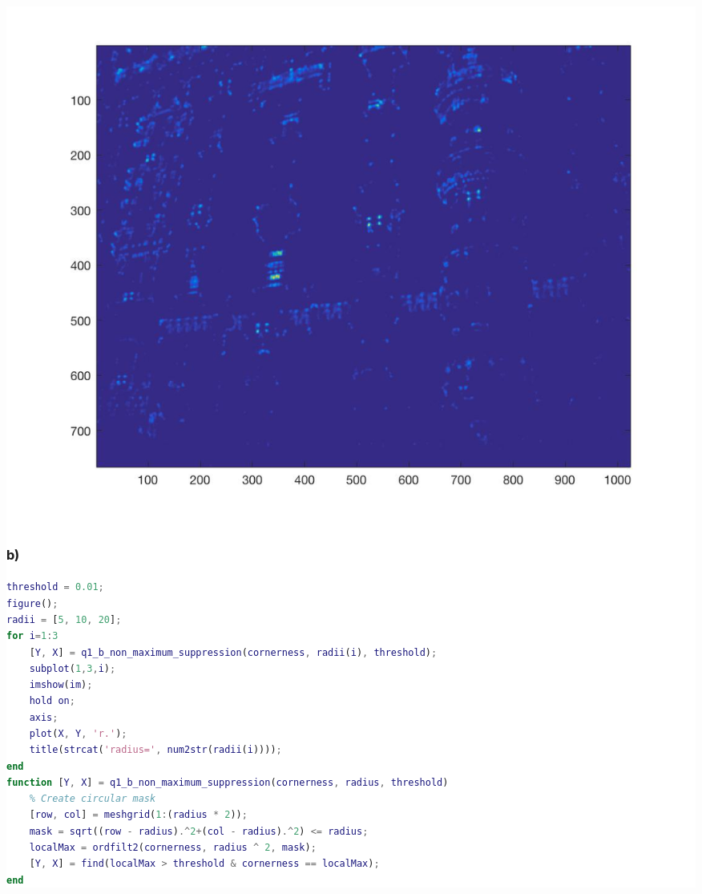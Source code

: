 ![](q1_a.jpg)

### b)

~~~matlab
threshold = 0.01;
figure();
radii = [5, 10, 20];
for i=1:3
    [Y, X] = q1_b_non_maximum_suppression(cornerness, radii(i), threshold);
    subplot(1,3,i);
    imshow(im);
    hold on;
    axis;
    plot(X, Y, 'r.');
    title(strcat('radius=', num2str(radii(i)))); 
end
function [Y, X] = q1_b_non_maximum_suppression(cornerness, radius, threshold)
    % Create circular mask
    [row, col] = meshgrid(1:(radius * 2));
    mask = sqrt((row - radius).^2+(col - radius).^2) <= radius;
    localMax = ordfilt2(cornerness, radius ^ 2, mask);
    [Y, X] = find(localMax > threshold & cornerness == localMax);
end
~~~